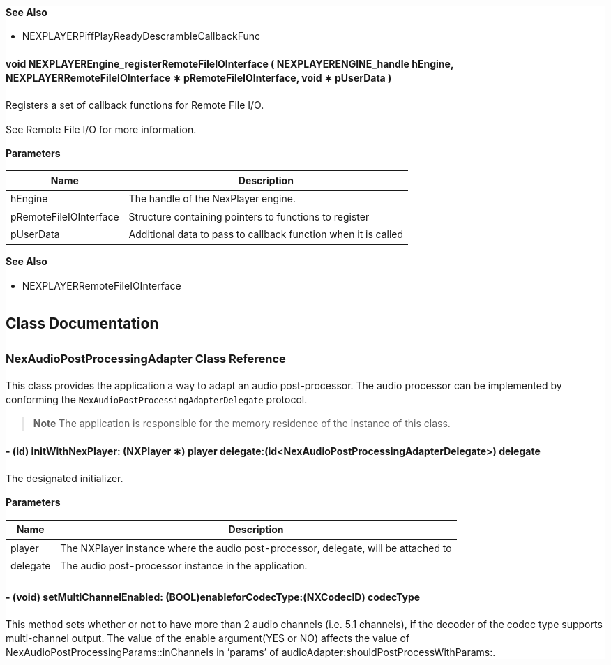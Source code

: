 **See Also**

- NEXPLAYERPiffPlayReadyDescrambleCallbackFunc

#### void NEXPLAYEREngine_registerRemoteFileIOInterface ( NEXPLAYERENGINE_handle hEngine, NEXPLAYERRemoteFileIOInterface ∗ pRemoteFileIOInterface, void ∗ pUserData )

Registers a set of callback functions for Remote File I/O.

See Remote File I/O for more information.

**Parameters**

| Name  | Description  | 
|---|---|
|hEngine| The handle of the NexPlayer engine.|
|pRemoteFileIOInterface|Structure containing pointers to functions to register|
|pUserData| Additional data to pass to callback function when it is called|

**See Also**

- NEXPLAYERRemoteFileIOInterface


## Class Documentation

### NexAudioPostProcessingAdapter Class Reference

This class provides the application a way to adapt an audio post-processor. The audio processor can be implemented by conforming the `NexAudioPostProcessingAdapterDelegate` protocol.

> **Note** The application is responsible for the memory residence of the instance of this class.

#### - (id) initWithNexPlayer: (NXPlayer ∗) player delegate:(id\<NexAudioPostProcessingAdapterDelegate\>) delegate

The designated initializer.

**Parameters**

| Name  | Description  | 
|---|---|
| player | The NXPlayer instance where the audio post-processor, delegate, will be attached to|
| delegate |The audio post-processor instance in the application.|

#### - (void) setMultiChannelEnabled: (BOOL)enableforCodecType:(NXCodecID) codecType

This method sets whether or not to have more than 2 audio channels (i.e. 5.1 channels), if the decoder of the codec type supports multi-channel output. The value of the enable argument(YES or NO) affects the value of NexAudioPostProcessingParams::inChannels in ’params’ of audioAdapter:shouldPostProcessWithParams:.
